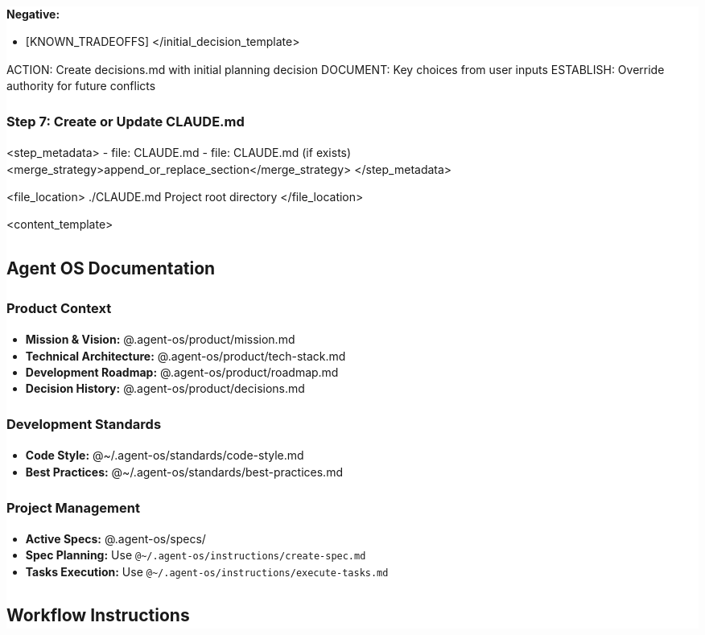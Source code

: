   **Negative:**
  - [KNOWN_TRADEOFFS]
</initial_decision_template>

<instructions>
  ACTION: Create decisions.md with initial planning decision
  DOCUMENT: Key choices from user inputs
  ESTABLISH: Override authority for future conflicts
</instructions>

</step>

<step number="7" name="create_or_update_claude_md">

### Step 7: Create or Update CLAUDE.md

<step_metadata>
  <creates>
    - file: CLAUDE.md
  </creates>
  <updates>
    - file: CLAUDE.md (if exists)
  </updates>
  <merge_strategy>append_or_replace_section</merge_strategy>
</step_metadata>

<file_location>
  <path>./CLAUDE.md</path>
  <description>Project root directory</description>
</file_location>

<content_template>
## Agent OS Documentation

### Product Context
- **Mission & Vision:** @.agent-os/product/mission.md
- **Technical Architecture:** @.agent-os/product/tech-stack.md
- **Development Roadmap:** @.agent-os/product/roadmap.md
- **Decision History:** @.agent-os/product/decisions.md

### Development Standards
- **Code Style:** @~/.agent-os/standards/code-style.md
- **Best Practices:** @~/.agent-os/standards/best-practices.md

### Project Management
- **Active Specs:** @.agent-os/specs/
- **Spec Planning:** Use `@~/.agent-os/instructions/create-spec.md`
- **Tasks Execution:** Use `@~/.agent-os/instructions/execute-tasks.md`

## Workflow Instructions
